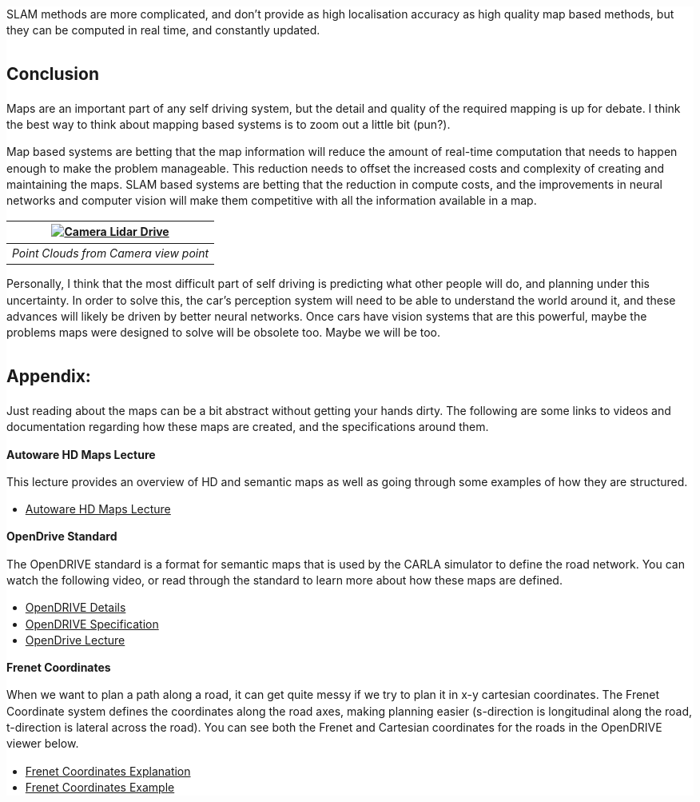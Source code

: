 SLAM methods are more complicated, and don’t provide as high localisation accuracy as high quality map based methods, but they can be computed in real time, and constantly updated. 

## Conclusion
Maps are an important part of any self driving system, but the detail and quality of the required mapping is up for debate. I think the best way to think about mapping based systems is to zoom out a little bit (pun?). 

Map based systems are betting that the map information will reduce the amount of real-time computation that needs to happen enough to make the problem manageable. This reduction needs to offset the increased costs and complexity of creating and maintaining the maps. SLAM based systems are betting that the reduction in compute costs, and the improvements in neural networks and computer vision will make them competitive with all the information available in a map. 

|[![Camera Lidar Drive](https://img.youtube.com/vi/GGy3-2oiLPQ/0.jpg)](https://youtu.be/GGy3-2oiLPQ) |
|:--:|
|*Point Clouds from Camera view point*|

Personally, I think that the most difficult part of self driving is predicting what other people will do, and planning under this uncertainty. In order to solve this, the car’s perception system will need to be able to understand the world around it, and these advances will likely be driven by better neural networks. Once cars have vision systems that are this powerful, maybe the problems maps were designed to solve will be obsolete too. Maybe we will be too. 

## Appendix:
Just reading about the maps can be a bit abstract without getting your hands dirty. The following are some links to videos and documentation regarding how these maps are created, and the specifications around them. 

**Autoware HD Maps Lecture** 

This lecture provides an overview of HD and semantic maps as well as going through some examples of how they are structured. 
- [Autoware HD Maps Lecture](https://youtu.be/cl9m6O4Yt0Y)

**OpenDrive Standard**

The OpenDRIVE standard is a format for semantic maps that is used by the CARLA simulator to define the road network. You can watch the following video, or read through the standard to learn more about how these maps are defined. 
- [OpenDRIVE Details](https://www.asam.net/standards/detail/opendrive/)
- [OpenDRIVE Specification](https://releases.asam.net/OpenDRIVE/1.6.0/ASAM_OpenDRIVE_BS_V1-6-0.html#_reference_line_coordinate_systems) 
- [OpenDrive Lecture](https://www.youtube.com/watch?v=44Rm7hmqO2M)

**Frenet Coordinates**

When we want to plan a path along a road, it can get quite messy if we try to plan it in x-y cartesian coordinates. The Frenet Coordinate system defines the coordinates along the road axes, making planning easier (s-direction is longitudinal along the road, t-direction is lateral across the road). You can see both the Frenet and Cartesian coordinates for the roads in the OpenDRIVE viewer below.
- [Frenet Coordinates Explanation](https://www.youtube.com/watch?v=7A1TT_CGNTo) 
- [Frenet Coordinates Example](https://fjp.at/posts/optimal-frenet/)
 